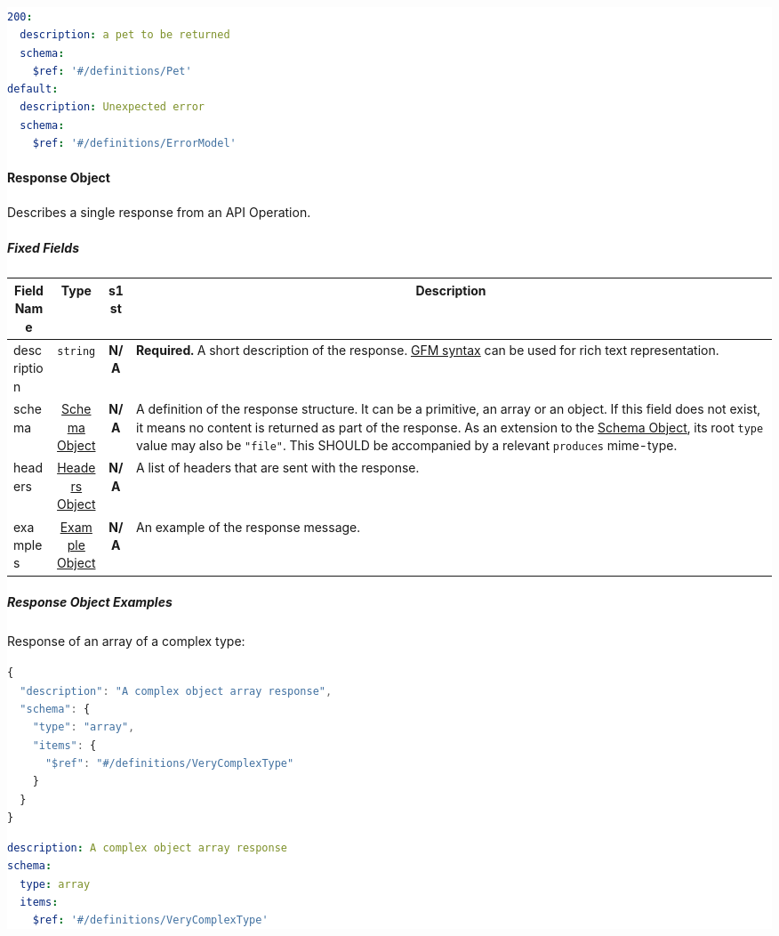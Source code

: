 
```yaml
200:
  description: a pet to be returned
  schema:
    $ref: '#/definitions/Pet'
default:
  description: Unexpected error
  schema:
    $ref: '#/definitions/ErrorModel'
```

#### <a name="responseObject"></a>Response Object
Describes a single response from an API Operation.

##### Fixed Fields
Field Name | Type | s1st | Description
---|:---:|:---:|---
<a name="responseDescription"></a>description | `string` | **N/A** | **Required.** A short description of the response. [GFM syntax](https://help.github.com/articles/github-flavored-markdown) can be used for rich text representation.
<a name="responseSchema"></a>schema | [Schema Object](#schemaObject) | **N/A** | A definition of the response structure. It can be a primitive, an array or an object. If this field does not exist, it means no content is returned as part of the response. As an extension to the [Schema Object](#schemaObject), its root `type` value may also be `"file"`. This SHOULD be accompanied by a relevant `produces` mime-type.
<a name="responseHeaders"></a>headers | [Headers Object](#headersObject) | **N/A** | A list of headers that are sent with the response.
<a name="responseExamples"></a>examples | [Example Object](#exampleObject) | **N/A** | An example of the response message.

##### Response Object Examples

Response of an array of a complex type:

```js
{
  "description": "A complex object array response",
  "schema": {
    "type": "array",
    "items": {
      "$ref": "#/definitions/VeryComplexType"
    }
  }
}
```

```yaml
description: A complex object array response
schema:
  type: array
  items:
    $ref: '#/definitions/VeryComplexType'
```
